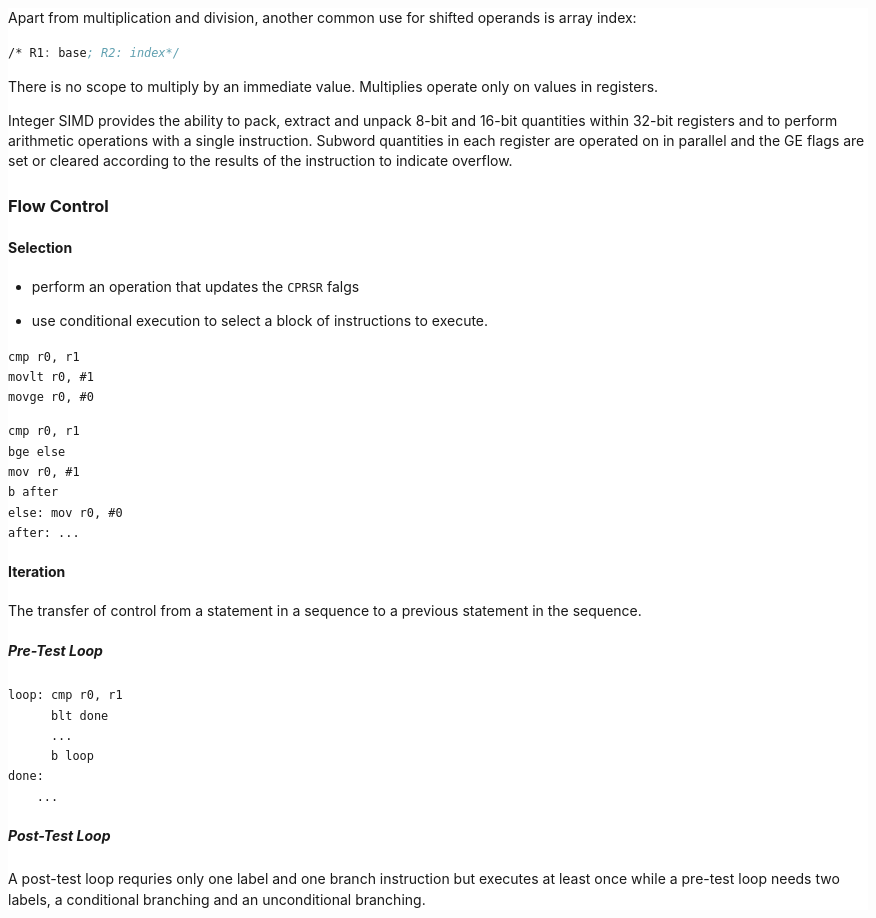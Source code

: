 Apart from multiplication and division, another common use for shifted operands is array index:

```asm
/* R1: base; R2: index*/

```

There is no scope to multiply by an immediate value. Multiplies operate only on values in registers.

Integer SIMD provides the ability to pack, extract and unpack 8-bit and 16-bit quantities within 32-bit registers and to perform arithmetic operations with a single instruction. Subword quantities in each register are operated on in parallel and the GE flags are set or cleared according to the results of the instruction to indicate overflow.

### Flow Control

#### Selection

- perform an operation that updates the `CPRSR` falgs

- use conditional execution to select a block of instructions to execute.

```assembly
cmp r0, r1
movlt r0, #1
movge r0, #0
```

```assembly
cmp r0, r1
bge else
mov r0, #1
b after
else: mov r0, #0
after: ...
```
#### Iteration

The transfer of control from a statement in a sequence to a previous statement in the sequence.

##### Pre-Test Loop

```assembly
loop: cmp r0, r1
      blt done
      ...
      b loop
done:
    ...
```

##### Post-Test Loop

A post-test loop requries only one label and one branch instruction but executes at least once while a pre-test loop needs two labels, a conditional branching and an unconditional branching.
